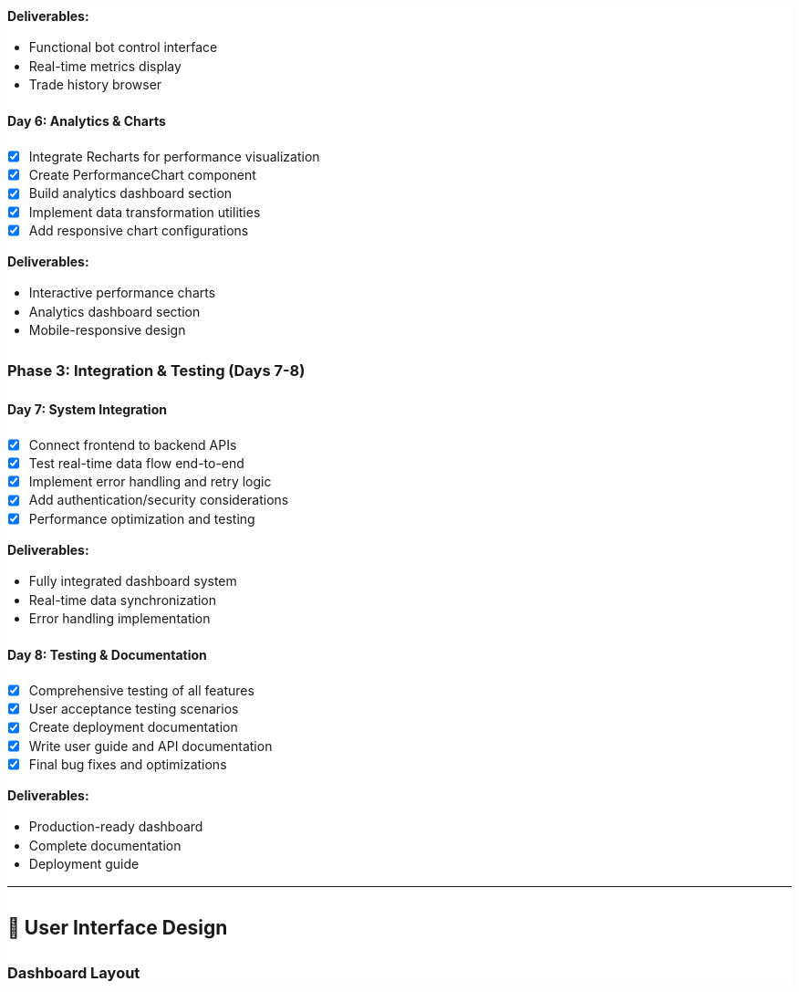 **Deliverables:**

- Functional bot control interface
- Real-time metrics display
- Trade history browser

#### **Day 6: Analytics & Charts**

- [x] Integrate Recharts for performance visualization
- [x] Create PerformanceChart component
- [x] Build analytics dashboard section
- [x] Implement data transformation utilities
- [x] Add responsive chart configurations

**Deliverables:**

- Interactive performance charts
- Analytics dashboard section
- Mobile-responsive design

### **Phase 3: Integration & Testing (Days 7-8)**

#### **Day 7: System Integration**

- [x] Connect frontend to backend APIs
- [x] Test real-time data flow end-to-end
- [x] Implement error handling and retry logic
- [x] Add authentication/security considerations
- [x] Performance optimization and testing

**Deliverables:**

- Fully integrated dashboard system
- Real-time data synchronization
- Error handling implementation

#### **Day 8: Testing & Documentation**

- [x] Comprehensive testing of all features
- [x] User acceptance testing scenarios
- [x] Create deployment documentation
- [x] Write user guide and API documentation
- [x] Final bug fixes and optimizations

**Deliverables:**

- Production-ready dashboard
- Complete documentation
- Deployment guide

---

## 🎨 User Interface Design

### **Dashboard Layout**
